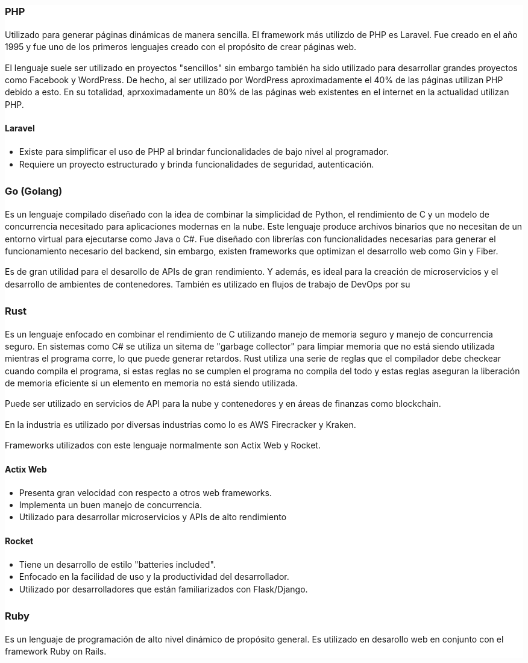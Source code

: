 
### PHP
Utilizado para generar páginas dinámicas de manera sencilla. El framework más utilizdo de PHP es Laravel. Fue creado en el año 1995 y fue uno de los primeros lenguajes creado con el propósito de crear páginas web.

El lenguaje suele ser utilizado en proyectos "sencillos" sin embargo también ha sido utilizado para desarrollar grandes proyectos como Facebook y WordPress. De hecho, al ser utilizado por WordPress aproximadamente el 40% de las páginas utilizan PHP debido a esto. En su totalidad, aprxoximadamente un 80% de las páginas web existentes en el internet en la actualidad utilizan PHP.

#### Laravel
- Existe para simplificar el uso de PHP al brindar funcionalidades de bajo nivel al programador. 
- Requiere un proyecto estructurado y brinda funcionalidades de seguridad, autenticación.

### Go (Golang)
Es un lenguaje compilado diseñado con la idea de combinar la simplicidad de Python, el rendimiento de C y un modelo de concurrencia necesitado para aplicaciones modernas en la nube.
Este lenguaje produce archivos binarios que no necesitan de un entorno virtual para ejecutarse como Java o C#. Fue diseñado con librerías con funcionalidades necesarias para generar el funcionamiento necesario del backend, sin embargo, existen frameworks que optimizan el desarrollo web como Gin y Fiber. 

Es de gran utilidad para el desarollo de APIs de gran rendimiento. Y además, es ideal para la creación de microservicios y el desarrollo de ambientes de contenedores. También es utilizado en flujos de trabajo de DevOps por su 

### Rust
Es un lenguaje enfocado en combinar el rendimiento de C utilizando manejo de memoria seguro y manejo de concurrencia seguro. En sistemas como C# se utiliza un sitema de "garbage collector" para limpiar memoria que no está siendo utilizada mientras el programa corre, lo que puede generar retardos. Rust utiliza una serie de reglas que el compilador debe checkear cuando compila el programa, si estas reglas no se cumplen el programa no compila del todo y estas reglas aseguran la liberación de memoria eficiente si un elemento en memoria no está siendo utilizada.

Puede ser utilizado en servicios de API para la nube y contenedores y en áreas de finanzas como blockchain.

En la industria es utilizado por diversas industrias como lo es AWS Firecracker y Kraken.

Frameworks utilizados con este lenguaje normalmente son Actix Web y Rocket.

#### Actix Web
- Presenta gran velocidad con respecto a otros web frameworks.
- Implementa un buen manejo de concurrencia.
- Utilizado para desarrollar microservicios y APIs de alto rendimiento

#### Rocket
- Tiene un desarrollo de estilo "batteries included".
- Enfocado en la facilidad de uso y la productividad del desarrollador.
- Utilizado por desarrolladores que están familiarizados con Flask/Django.

### Ruby
Es un lenguaje de programación de alto nivel dinámico de propósito general. Es utilizado en desarollo web en conjunto con el framework Ruby on Rails.
